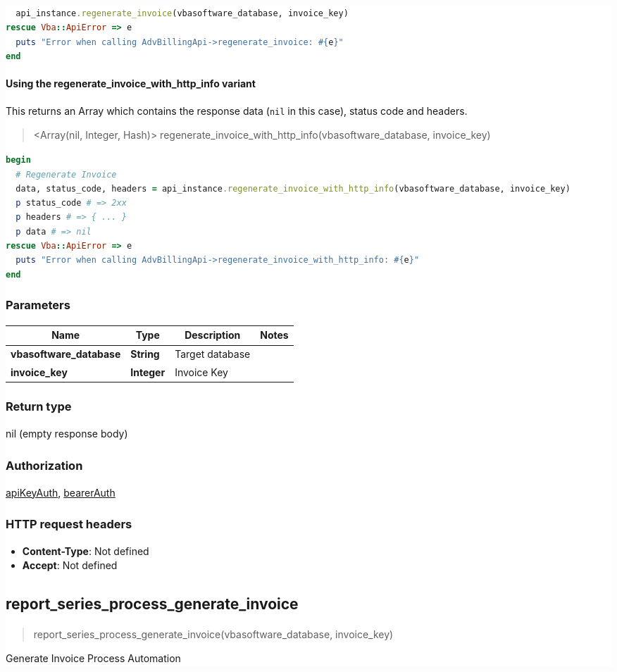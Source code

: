 ```ruby
  api_instance.regenerate_invoice(vbasoftware_database, invoice_key)
rescue Vba::ApiError => e
  puts "Error when calling AdvBillingApi->regenerate_invoice: #{e}"
end
```

#### Using the regenerate_invoice_with_http_info variant

This returns an Array which contains the response data (`nil` in this case), status code and headers.

> <Array(nil, Integer, Hash)> regenerate_invoice_with_http_info(vbasoftware_database, invoice_key)

```ruby
begin
  # Regenerate Invoice
  data, status_code, headers = api_instance.regenerate_invoice_with_http_info(vbasoftware_database, invoice_key)
  p status_code # => 2xx
  p headers # => { ... }
  p data # => nil
rescue Vba::ApiError => e
  puts "Error when calling AdvBillingApi->regenerate_invoice_with_http_info: #{e}"
end
```

### Parameters

| Name | Type | Description | Notes |
| ---- | ---- | ----------- | ----- |
| **vbasoftware_database** | **String** | Target database |  |
| **invoice_key** | **Integer** | Invoice Key |  |

### Return type

nil (empty response body)

### Authorization

[apiKeyAuth](../README.md#apiKeyAuth), [bearerAuth](../README.md#bearerAuth)

### HTTP request headers

- **Content-Type**: Not defined
- **Accept**: Not defined


## report_series_process_generate_invoice

> report_series_process_generate_invoice(vbasoftware_database, invoice_key)

Generate Invoice Process Automation
